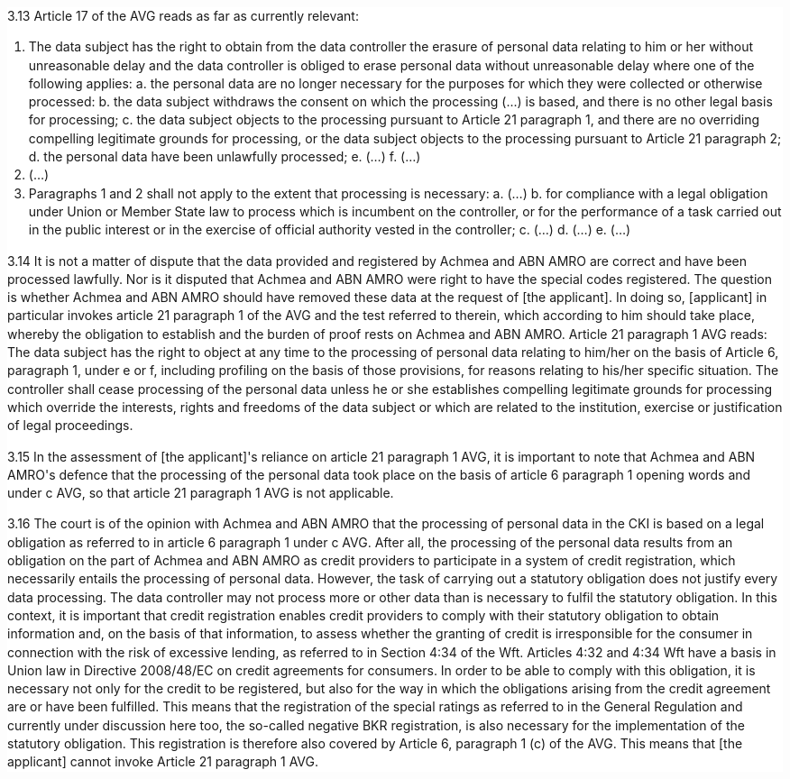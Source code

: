 3.13 Article 17 of the AVG reads as far as currently relevant:
1. The data subject has the right to obtain from the data controller the erasure of personal data relating to him or her without unreasonable delay and the data controller is obliged to erase personal data without unreasonable delay where one of the following applies:
a. the personal data are no longer necessary for the purposes for which they were collected or otherwise processed:
b. the data subject withdraws the consent on which the processing (...) is based, and there is no other legal basis for processing;
c. the data subject objects to the processing pursuant to Article 21 paragraph 1, and there are no overriding compelling legitimate grounds for processing, or the data subject objects to the processing pursuant to Article 21 paragraph 2;
d. the personal data have been unlawfully processed;
e. (…)
f. (…)
2. (…)
3. Paragraphs 1 and 2 shall not apply to the extent that processing is necessary:
a. (…)
b. for compliance with a legal obligation under Union or Member State law to process which is incumbent on the controller, or for the performance of a task carried out in the public interest or in the exercise of official authority vested in the controller;
c. (…)
d. (…)
e. (…)

3.14 It is not a matter of dispute that the data provided and registered by Achmea and ABN AMRO are correct and have been processed lawfully. Nor is it disputed that Achmea and ABN AMRO were right to have the special codes registered. The question is whether Achmea and ABN AMRO should have removed these data at the request of \[the applicant\]. In doing so, \[applicant\] in particular invokes article 21 paragraph 1 of the AVG and the test referred to therein, which according to him should take place, whereby the obligation to establish and the burden of proof rests on Achmea and ABN AMRO. Article 21 paragraph 1 AVG reads:
The data subject has the right to object at any time to the processing of personal data relating to him/her on the basis of Article 6, paragraph 1, under e or f, including profiling on the basis of those provisions, for reasons relating to his/her specific situation. The controller shall cease processing of the personal data unless he or she establishes compelling legitimate grounds for processing which override the interests, rights and freedoms of the data subject or which are related to the institution, exercise or justification of legal proceedings.

3.15 In the assessment of \[the applicant\]'s reliance on article 21 paragraph 1 AVG, it is important to note that Achmea and ABN AMRO's defence that the processing of the personal data took place on the basis of article 6 paragraph 1 opening words and under c AVG, so that article 21 paragraph 1 AVG is not applicable.

3.16 The court is of the opinion with Achmea and ABN AMRO that the processing of personal data in the CKI is based on a legal obligation as referred to in article 6 paragraph 1 under c AVG. After all, the processing of the personal data results from an obligation on the part of Achmea and ABN AMRO as credit providers to participate in a system of credit registration, which necessarily entails the processing of personal data. However, the task of carrying out a statutory obligation does not justify every data processing. The data controller may not process more or other data than is necessary to fulfil the statutory obligation. In this context, it is important that credit registration enables credit providers to comply with their statutory obligation to obtain information and, on the basis of that information, to assess whether the granting of credit is irresponsible for the consumer in connection with the risk of excessive lending, as referred to in Section 4:34 of the Wft. Articles 4:32 and 4:34 Wft have a basis in Union law in Directive 2008/48/EC on credit agreements for consumers. In order to be able to comply with this obligation, it is necessary not only for the credit to be registered, but also for the way in which the obligations arising from the credit agreement are or have been fulfilled. This means that the registration of the special ratings as referred to in the General Regulation and currently under discussion here too, the so-called negative BKR registration, is also necessary for the implementation of the statutory obligation. This registration is therefore also covered by Article 6, paragraph 1 (c) of the AVG. This means that \[the applicant\] cannot invoke Article 21 paragraph 1 AVG.

